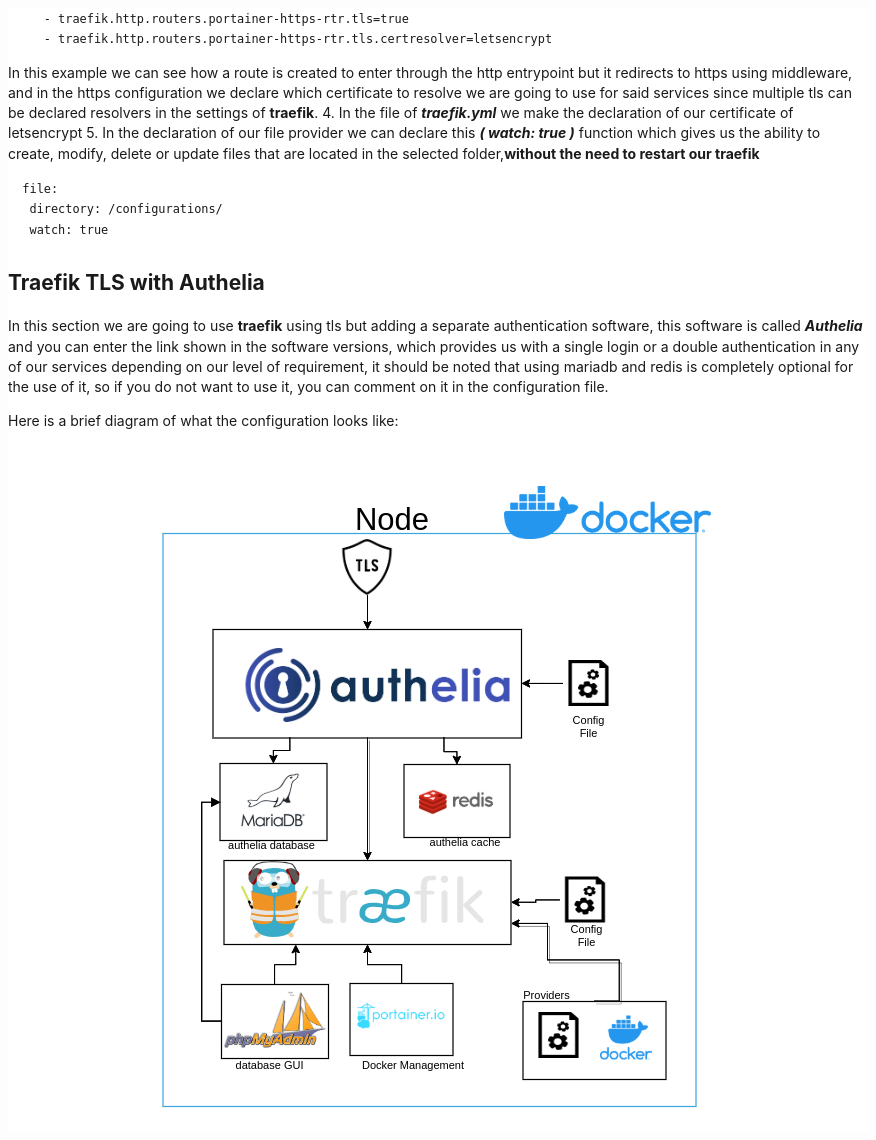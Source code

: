  ```
      - traefik.http.routers.portainer-https-rtr.tls=true
      - traefik.http.routers.portainer-https-rtr.tls.certresolver=letsencrypt
```
In this example we can see how a route is created to enter through the http entrypoint but it redirects to https using middleware, and in the https configuration we declare which certificate to resolve we are going to use for said services since multiple tls can be declared resolvers in the settings of **traefik**.
 4. In the file of ***traefik.yml*** we make the declaration of our certificate of letsencrypt
 5. In the declaration of our file provider we can declare this ***( watch: true )*** function which gives us the ability to create, modify, delete or update files that are located in the selected folder,**without the need to restart our traefik**
 ```
   file:
    directory: /configurations/
    watch: true
  ```  

## Traefik TLS with Authelia 
In this section we are going to use **traefik** using tls but adding a separate authentication software, this software is called ***Authelia*** and you can enter the link shown in the software versions, which provides us with a single login or a double authentication in any of our services depending on our level of requirement, it should be noted that using mariadb and redis is completely optional for the use of it, so if you do not want to use it, you can comment on it in the configuration file.

Here is a brief diagram of what the configuration looks like:
<p align="center">
    <br />
    <br />
    <img src="images/Traefik_Solo.png" alt="Traefik_solo">
    <br />